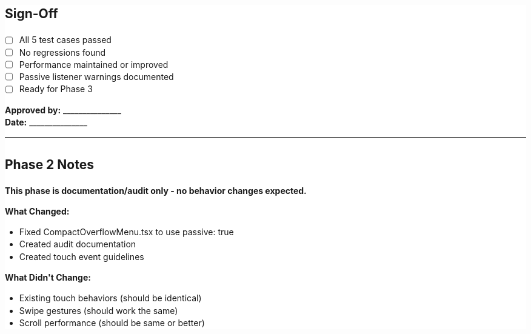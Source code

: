 
## Sign-Off

- [ ] All 5 test cases passed
- [ ] No regressions found
- [ ] Performance maintained or improved
- [ ] Passive listener warnings documented
- [ ] Ready for Phase 3

**Approved by:** _______________  
**Date:** _______________

---

## Phase 2 Notes

**This phase is documentation/audit only - no behavior changes expected.**

**What Changed:**
- Fixed CompactOverflowMenu.tsx to use passive: true
- Created audit documentation
- Created touch event guidelines

**What Didn't Change:**
- Existing touch behaviors (should be identical)
- Swipe gestures (should work the same)
- Scroll performance (should be same or better)

